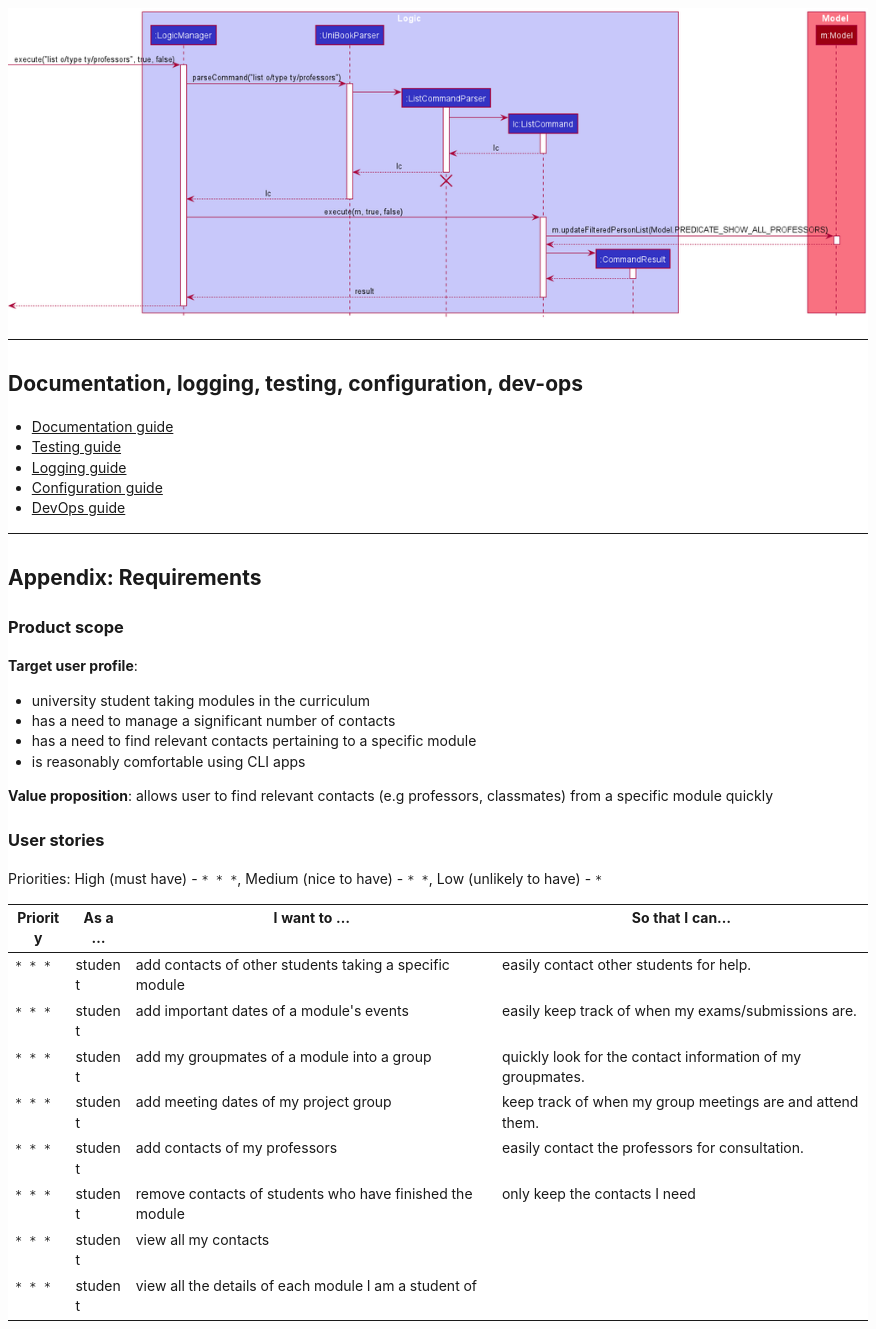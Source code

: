 ![Interactions Inside the Logic Component for the `list` command](images/ListSequenceDiagram.png)

--------------------------------------------------------------------------------------------------------------------

## **Documentation, logging, testing, configuration, dev-ops**

* [Documentation guide](Documentation.md)
* [Testing guide](Testing.md)
* [Logging guide](Logging.md)
* [Configuration guide](Configuration.md)
* [DevOps guide](DevOps.md)

--------------------------------------------------------------------------------------------------------------------

## **Appendix: Requirements**

### Product scope

**Target user profile**:

* university student taking modules in the curriculum 
* has a need to manage a significant number of contacts
* has a need to find relevant contacts pertaining to a specific module
* is reasonably comfortable using CLI apps

**Value proposition**: allows user to find relevant contacts (e.g professors, classmates) from a specific module quickly

### User stories

Priorities: High (must have) - `* * *`, Medium (nice to have) - `* *`, Low (unlikely to have) - `*`

| Priority | As a …​                                                              | I want to …​                                                                                           | So that I can…​                                                                                        |
|----------|----------------------------------------------------------------------|--------------------------------------------------------------------------------------------------------|--------------------------------------------------------------------------------------------------------|
| `* * *`  | student                                                              | add contacts of other students taking a specific module                                                | easily contact other students for help.                                                                |
| `* * *`  | student                                                              | add important dates of a module's events                                                               | easily keep track of when my exams/submissions are.                                                    |
| `* * *`  | student                                                              | add my groupmates of a module into a group                                                             | quickly look for the contact information of my groupmates.                                             |
| `* * *`  | student                                                              | add meeting dates of my project group                                                                  | keep track of when my group meetings are and attend them.                                              |
| `* * *`  | student                                                              | add contacts of my professors                                                                          | easily contact the professors for consultation.                                                        |
| `* * *`  | student                                                              | remove contacts of students who have finished the module                                               | only keep the contacts I need                                                                          |
| `* * *`  | student                                                              | view all my contacts                                                                                   |
| `* * *`  | student                                                              | view all the details of each module I am a student of                                                  |
